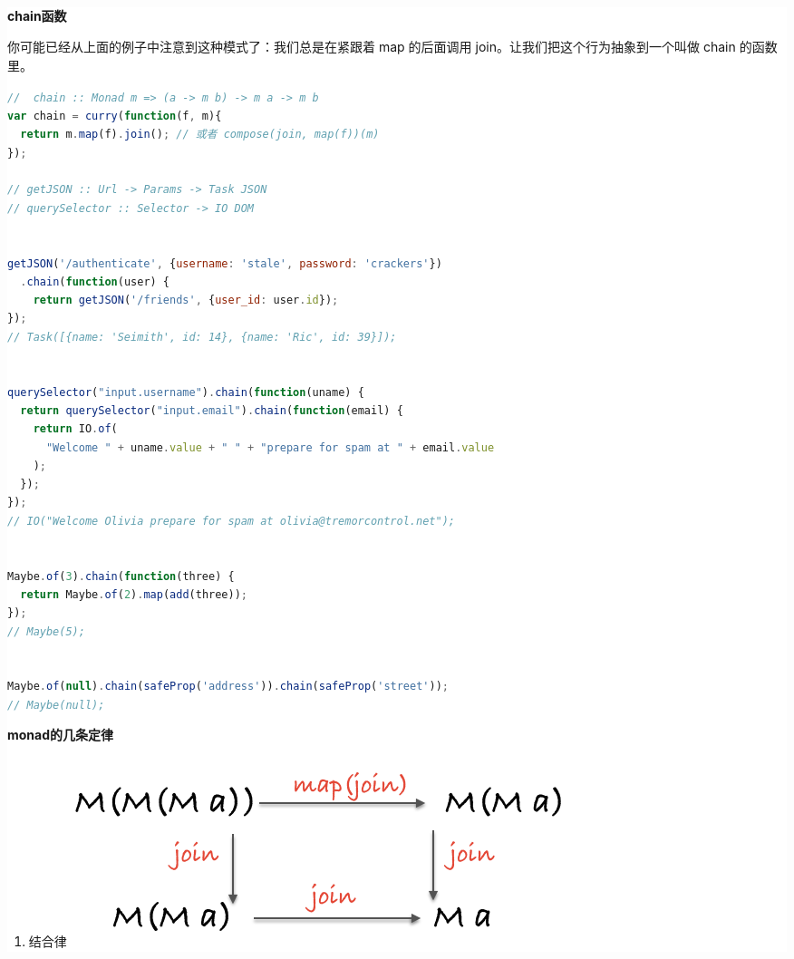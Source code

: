 ```javascript
```

**chain函数**

你可能已经从上面的例子中注意到这种模式了：我们总是在紧跟着 map 的后面调用 join。让我们把这个行为抽象到一个叫做 chain 的函数里。
```javascript
//  chain :: Monad m => (a -> m b) -> m a -> m b
var chain = curry(function(f, m){
  return m.map(f).join(); // 或者 compose(join, map(f))(m)
});

// getJSON :: Url -> Params -> Task JSON
// querySelector :: Selector -> IO DOM


getJSON('/authenticate', {username: 'stale', password: 'crackers'})
  .chain(function(user) {
    return getJSON('/friends', {user_id: user.id});
});
// Task([{name: 'Seimith', id: 14}, {name: 'Ric', id: 39}]);


querySelector("input.username").chain(function(uname) {
  return querySelector("input.email").chain(function(email) {
    return IO.of(
      "Welcome " + uname.value + " " + "prepare for spam at " + email.value
    );
  });
});
// IO("Welcome Olivia prepare for spam at olivia@tremorcontrol.net");


Maybe.of(3).chain(function(three) {
  return Maybe.of(2).map(add(three));
});
// Maybe(5);


Maybe.of(null).chain(safeProp('address')).chain(safeProp('street'));
// Maybe(null);
```

**monad的几条定律**
1. 结合律
![](https://github.com/dafong/article/blob/main/2022-2-6-read-mostly-adequate-guide/monad_associativity.png?raw=true)
